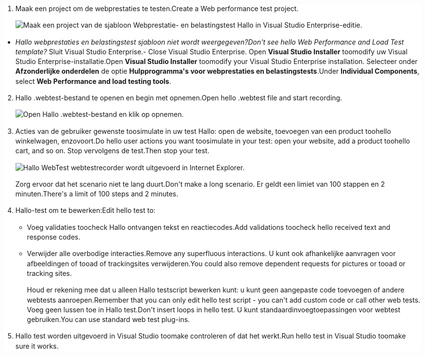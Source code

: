 1. <span data-ttu-id="59e60-206">Maak een project om de webprestaties te testen.</span><span class="sxs-lookup"><span data-stu-id="59e60-206">Create a Web performance test project.</span></span>

    ![Maak een project van de sjabloon Webprestatie- en belastingstest Hallo in Visual Studio Enterprise-editie.](./media/app-insights-monitor-web-app-availability/appinsights-71webtest-multi-vs-create.png)

 * <span data-ttu-id="59e60-208">*Hallo webprestaties en belastingstest sjabloon niet wordt weergegeven?*</span><span class="sxs-lookup"><span data-stu-id="59e60-208">*Don't see hello Web Performance and Load Test template?*</span></span> <span data-ttu-id="59e60-209">Sluit Visual Studio Enterprise.</span><span class="sxs-lookup"><span data-stu-id="59e60-209">- Close Visual Studio Enterprise.</span></span> <span data-ttu-id="59e60-210">Open **Visual Studio Installer** toomodify uw Visual Studio Enterprise-installatie.</span><span class="sxs-lookup"><span data-stu-id="59e60-210">Open **Visual Studio Installer** toomodify your Visual Studio Enterprise installation.</span></span> <span data-ttu-id="59e60-211">Selecteer onder **Afzonderlijke onderdelen** de optie **Hulpprogramma's voor webprestaties en belastingstests**.</span><span class="sxs-lookup"><span data-stu-id="59e60-211">Under **Individual Components**, select **Web Performance and load testing tools**.</span></span>

2. <span data-ttu-id="59e60-212">Hallo .webtest-bestand te openen en begin met opnemen.</span><span class="sxs-lookup"><span data-stu-id="59e60-212">Open hello .webtest file and start recording.</span></span>

    ![Open Hallo .webtest-bestand en klik op opnemen.](./media/app-insights-monitor-web-app-availability/appinsights-71webtest-multi-vs-start.png)
3. <span data-ttu-id="59e60-214">Acties van de gebruiker gewenste toosimulate in uw test Hallo: open de website, toevoegen van een product toohello winkelwagen, enzovoort.</span><span class="sxs-lookup"><span data-stu-id="59e60-214">Do hello user actions you want toosimulate in your test: open your website, add a product toohello cart, and so on.</span></span> <span data-ttu-id="59e60-215">Stop vervolgens de test.</span><span class="sxs-lookup"><span data-stu-id="59e60-215">Then stop your test.</span></span>

    ![Hallo WebTest webtestrecorder wordt uitgevoerd in Internet Explorer.](./media/app-insights-monitor-web-app-availability/appinsights-71webtest-multi-vs-record.png)

    <span data-ttu-id="59e60-217">Zorg ervoor dat het scenario niet te lang duurt.</span><span class="sxs-lookup"><span data-stu-id="59e60-217">Don't make a long scenario.</span></span> <span data-ttu-id="59e60-218">Er geldt een limiet van 100 stappen en 2 minuten.</span><span class="sxs-lookup"><span data-stu-id="59e60-218">There's a limit of 100 steps and 2 minutes.</span></span>
4. <span data-ttu-id="59e60-219">Hallo-test om te bewerken:</span><span class="sxs-lookup"><span data-stu-id="59e60-219">Edit hello test to:</span></span>

   * <span data-ttu-id="59e60-220">Voeg validaties toocheck Hallo ontvangen tekst en reactiecodes.</span><span class="sxs-lookup"><span data-stu-id="59e60-220">Add validations toocheck hello received text and response codes.</span></span>
   * <span data-ttu-id="59e60-221">Verwijder alle overbodige interacties.</span><span class="sxs-lookup"><span data-stu-id="59e60-221">Remove any superfluous interactions.</span></span> <span data-ttu-id="59e60-222">U kunt ook afhankelijke aanvragen voor afbeeldingen of tooad of trackingsites verwijderen.</span><span class="sxs-lookup"><span data-stu-id="59e60-222">You could also remove dependent requests for pictures or tooad or tracking sites.</span></span>

     <span data-ttu-id="59e60-223">Houd er rekening mee dat u alleen Hallo testscript bewerken kunt: u kunt geen aangepaste code toevoegen of andere webtests aanroepen.</span><span class="sxs-lookup"><span data-stu-id="59e60-223">Remember that you can only edit hello test script - you can't add custom code or call other web tests.</span></span> <span data-ttu-id="59e60-224">Voeg geen lussen toe in Hallo test.</span><span class="sxs-lookup"><span data-stu-id="59e60-224">Don't insert loops in hello test.</span></span> <span data-ttu-id="59e60-225">U kunt standaardinvoegtoepassingen voor webtest gebruiken.</span><span class="sxs-lookup"><span data-stu-id="59e60-225">You can use standard web test plug-ins.</span></span>
5. <span data-ttu-id="59e60-226">Hallo test worden uitgevoerd in Visual Studio toomake controleren of dat het werkt.</span><span class="sxs-lookup"><span data-stu-id="59e60-226">Run hello test in Visual Studio toomake sure it works.</span></span>
